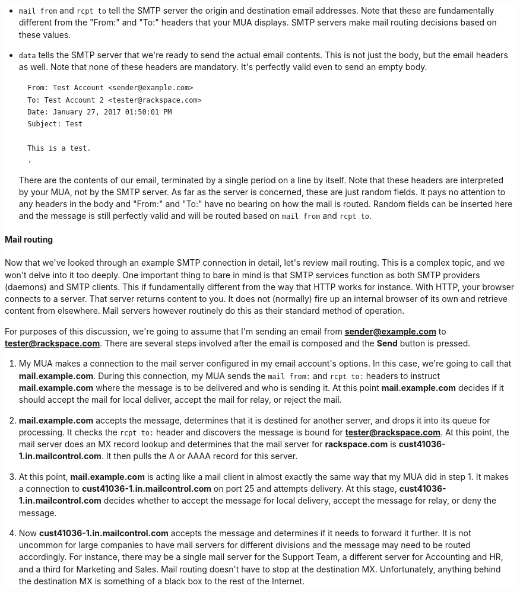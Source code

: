 - `mail from` and `rcpt to` tell the SMTP server the origin and destination email addresses. Note that these are fundamentally different from the "From:" and "To:" headers that your MUA displays. SMTP servers make mail routing decisions based on these values.

- `data` tells the SMTP server that we're ready to send the actual email contents. This is not just the body, but the email headers as well. Note that none of these headers are mandatory. It's perfectly valid even to send an empty body.

        From: Test Account <sender@example.com>
        To: Test Account 2 <tester@rackspace.com>
        Date: January 27, 2017 01:50:01 PM
        Subject: Test

        This is a test.
        .

   There are the contents of our email, terminated by a single period on a line by itself. Note that these headers are interpreted by your MUA, not by the SMTP server. As far as the server is concerned, these are just random fields. It pays no attention to any headers in the body and "From:" and "To:" have no bearing on how the mail is routed. Random fields can be inserted here and the message is still perfectly valid and will be routed based on `mail from` and `rcpt to`.

#### Mail routing

Now that we've looked through an example SMTP connection in detail, let's review mail routing. This is a complex topic, and we won't delve into it too deeply. One important thing to bare in mind is that SMTP services function as both SMTP providers (daemons) and SMTP clients. This if fundamentally different from the way that HTTP works for instance. With HTTP, your browser connects to a server. That server returns content to you. It does not (normally) fire up an internal browser of its own and retrieve content from elsewhere. Mail servers however routinely do this as their standard method of operation.

For purposes of this discussion, we're going to assume that I'm sending an email from **sender@example.com** to **tester@rackspace.com**. There are several steps involved after the email is composed and the **Send** button is pressed.

1. My MUA makes a connection to the mail server configured in my email account's options. In this case, we're going to call that **mail.example.com**. During this connection, my MUA sends the `mail from:` and `rcpt to:` headers to instruct **mail.example.com** where the message is to be delivered and who is sending it. At this point **mail.example.com** decides if it should accept the mail for local deliver, accept the mail for relay, or reject the mail.

2. **mail.example.com** accepts the message, determines that it is destined for another server, and drops it into its queue for processing. It checks the `rcpt to:` header and discovers the message is bound for **tester@rackspace.com**. At this point, the mail server does an MX record lookup and determines that the mail server for **rackspace.com** is **cust41036-1.in.mailcontrol.com**. It then pulls the A or AAAA record for this server.

3. At this point, **mail.example.com** is acting like a mail client in almost exactly the same way that my MUA did in step 1. It makes a connection to **cust41036-1.in.mailcontrol.com** on port 25 and attempts delivery. At this stage, **cust41036-1.in.mailcontrol.com** decides whether to accept the message for local delivery, accept the message for relay, or deny the message.

4. Now **cust41036-1.in.mailcontrol.com** accepts the message and determines if it needs to forward it further. It is not uncommon for large companies to have mail servers for different divisions and the message may need to be routed accordingly. For instance, there may be a single mail server for the Support Team, a different server for Accounting and HR, and a third for Marketing and Sales. Mail routing doesn't have to stop at the destination MX. Unfortunately, anything behind the destination MX is something of a black box to the rest of the Internet.
